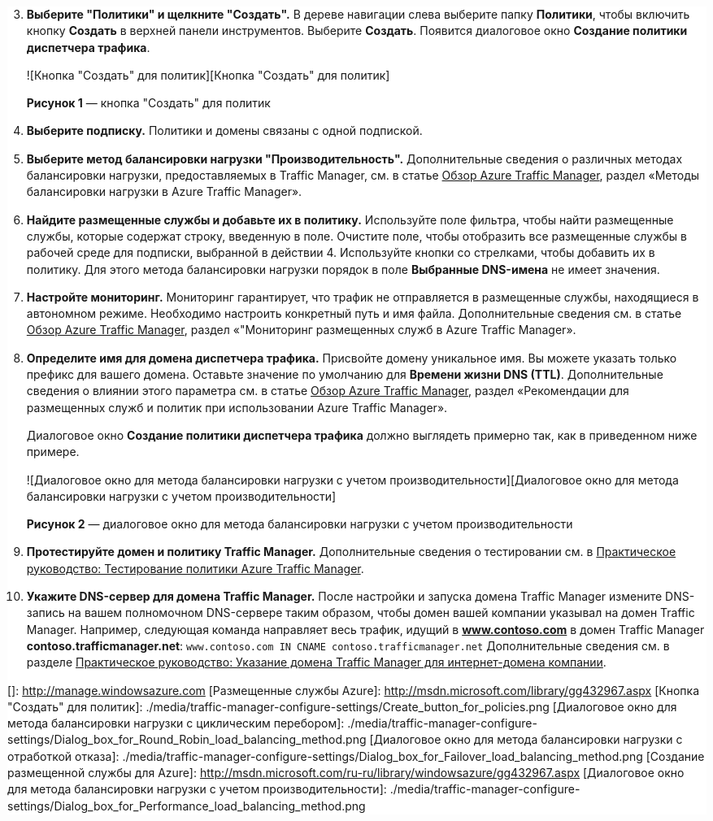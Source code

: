 3.  **Выберите "Политики" и щелкните "Создать".** В дереве навигации слева выберите папку **Политики**, чтобы включить кнопку **Создать** в верхней панели инструментов. Выберите **Создать**. Появится диалоговое окно **Создание политики диспетчера трафика**.

    ![Кнопка "Создать" для политик][Кнопка "Создать" для политик]

    **Рисунок 1** — кнопка "Создать" для политик

4.  **Выберите подписку.** Политики и домены связаны с одной подпиской.

5.  **Выберите метод балансировки нагрузки "Производительность".** Дополнительные сведения о различных методах балансировки нагрузки, предоставляемых в Traffic Manager, см. в статье [Обзор Azure Traffic Manager][Обзор Azure Traffic Manager], раздел «Методы балансировки нагрузки в Azure Traffic Manager».

6.  **Найдите размещенные службы и добавьте их в политику.** Используйте поле фильтра, чтобы найти размещенные службы, которые содержат строку, введенную в поле. Очистите поле, чтобы отобразить все размещенные службы в рабочей среде для подписки, выбранной в действии 4. Используйте кнопки со стрелками, чтобы добавить их в политику. Для этого метода балансировки нагрузки порядок в поле **Выбранные DNS-имена** не имеет значения.

7.  **Настройте мониторинг.** Мониторинг гарантирует, что трафик не отправляется в размещенные службы, находящиеся в автономном режиме. Необходимо настроить конкретный путь и имя файла.
    Дополнительные сведения см. в статье [Обзор Azure Traffic Manager][1], раздел «"Мониторинг размещенных служб в Azure Traffic Manager».

8.  **Определите имя для домена диспетчера трафика.** Присвойте домену уникальное имя. Вы можете указать только префикс для вашего домена. Оставьте значение по умолчанию для **Времени жизни DNS (TTL)**.
    Дополнительные сведения о влиянии этого параметра см. в статье [Обзор Azure Traffic Manager][1], раздел «Рекомендации для размещенных служб и политик при использовании Azure Traffic Manager».

    Диалоговое окно **Создание политики диспетчера трафика** должно выглядеть примерно так, как в приведенном ниже примере.

    ![Диалоговое окно для метода балансировки нагрузки с учетом производительности][Диалоговое окно для метода балансировки нагрузки с учетом производительности]

    **Рисунок 2** — диалоговое окно для метода балансировки нагрузки с учетом производительности

9.  **Протестируйте домен и политику Traffic Manager.** Дополнительные сведения о тестировании см. в [Практическое руководство: Тестирование политики Azure Traffic Manager][Практическое руководство. Тестирование политики].

10. **Укажите DNS-сервер для домена Traffic Manager.** После настройки и запуска домена Traffic Manager измените DNS-запись на вашем полномочном DNS-сервере таким образом, чтобы домен вашей компании указывал на домен Traffic Manager.
     Например, следующая команда направляет весь трафик, идущий в **www.contoso.com** в домен Traffic Manager **contoso.trafficmanager.net**:
    `www.contoso.com IN CNAME contoso.trafficmanager.net`
    Дополнительные сведения см. в разделе [Практическое руководство: Указание домена Traffic Manager для интернет-домена компании][Практическое руководство. Указание домена Traffic Manager для интернет-домена компании].

  [Обзор Azure Traffic Manager]: http://msdn.microsoft.com/ru-ru/library/windowsazure/hh744833.aspx
  [Практическое руководство. Указание домена Traffic Manager для интернет-домена компании]: #howto_point_company
  [Практическое руководство. Тестирование политики]: #howto_test
  [Практическое руководство. Временное отключение политик и размещенных служб]: #howto_temp_disable
  [Практическое руководство. Изменение политики]: #howto_edit_policy
  [Практическое руководство. Равномерная балансировка трафика в наборе размещенных служб]: #howto_load_balance
  [Практическое руководство. Создание политики отработки отказа]: #howto_create_failover
  [Практическое руководство. Направление входящего трафика в размещенные службы в зависимости от производительности сети]: #howto_direct
  [расположение IP-адреса размещенной службы]: ./media/traffic-manager-configure-settings/hosted_service_IP_location.png
  [пример команды nslookup]: ./media/traffic-manager-configure-settings/nslookup_command_example.png
  [1]: http://msdn.microsoft.com/ru-ru/library/windowsazure/5229dd1c-5a91-4869-8522-bed8597d9cf5#BKMK_Monitoring
  []: http://manage.windowsazure.com
  [Размещенные службы Azure]: http://msdn.microsoft.com/library/gg432967.aspx
  [Кнопка "Создать" для политик]: ./media/traffic-manager-configure-settings/Create_button_for_policies.png
  [Диалоговое окно для метода балансировки нагрузки с циклическим перебором]: ./media/traffic-manager-configure-settings/Dialog_box_for_Round_Robin_load_balancing_method.png
  [Диалоговое окно для метода балансировки нагрузки с отработкой отказа]: ./media/traffic-manager-configure-settings/Dialog_box_for_Failover_load_balancing_method.png
  [Создание размещенной службы для Azure]: http://msdn.microsoft.com/ru-ru/library/windowsazure/gg432967.aspx
  [Диалоговое окно для метода балансировки нагрузки с учетом производительности]: ./media/traffic-manager-configure-settings/Dialog_box_for_Performance_load_balancing_method.png
